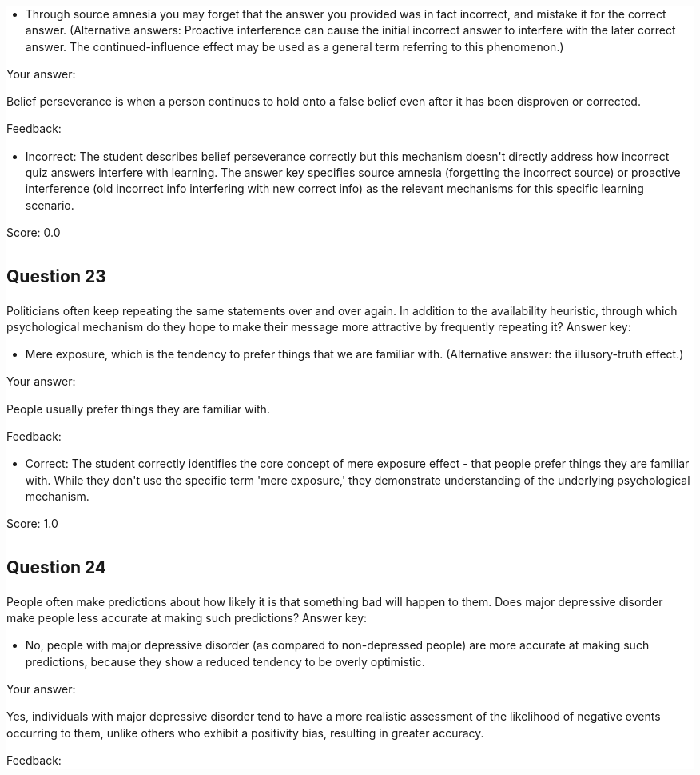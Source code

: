 - Through source amnesia you may forget that the answer you provided was in fact incorrect, and mistake it for the correct answer. (Alternative answers: Proactive interference can cause the initial incorrect answer to interfere with the later correct answer. The continued-influence effect may be used as a general term referring to this phenomenon.)

Your answer:

Belief perseverance is when a person continues to hold onto a false belief even after it has been disproven or corrected.

Feedback:

- Incorrect: The student describes belief perseverance correctly but this mechanism doesn't directly address how incorrect quiz answers interfere with learning. The answer key specifies source amnesia (forgetting the incorrect source) or proactive interference (old incorrect info interfering with new correct info) as the relevant mechanisms for this specific learning scenario.

Score: 0.0

## Question 23
            
Politicians often keep repeating the same statements over and over again. In addition to the availability heuristic, through which psychological mechanism do they hope to make their message more attractive by frequently repeating it?
Answer key:

- Mere exposure, which is the tendency to prefer things that we are familiar with. (Alternative answer: the illusory-truth effect.)

Your answer:

People usually prefer things they are familiar with.

Feedback:

- Correct: The student correctly identifies the core concept of mere exposure effect - that people prefer things they are familiar with. While they don't use the specific term 'mere exposure,' they demonstrate understanding of the underlying psychological mechanism.

Score: 1.0

## Question 24
            
People often make predictions about how likely it is that something bad will happen to them. Does major depressive disorder make people less accurate at making such predictions?
Answer key:

- No, people with major depressive disorder (as compared to non-depressed people) are more accurate at making such predictions, because they show a reduced tendency to be overly optimistic.

Your answer:

Yes, individuals with major depressive disorder tend to have a more realistic assessment of the likelihood of negative events occurring to them, unlike others who exhibit a positivity bias, resulting in greater accuracy.

Feedback:
